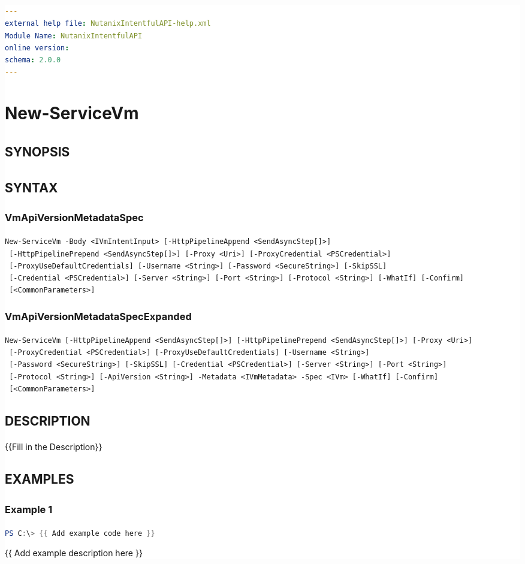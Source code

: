 ```yaml
---
external help file: NutanixIntentfulAPI-help.xml
Module Name: NutanixIntentfulAPI
online version:
schema: 2.0.0
---
```


# New-ServiceVm

## SYNOPSIS

## SYNTAX

### VmApiVersionMetadataSpec
```
New-ServiceVm -Body <IVmIntentInput> [-HttpPipelineAppend <SendAsyncStep[]>]
 [-HttpPipelinePrepend <SendAsyncStep[]>] [-Proxy <Uri>] [-ProxyCredential <PSCredential>]
 [-ProxyUseDefaultCredentials] [-Username <String>] [-Password <SecureString>] [-SkipSSL]
 [-Credential <PSCredential>] [-Server <String>] [-Port <String>] [-Protocol <String>] [-WhatIf] [-Confirm]
 [<CommonParameters>]
```

### VmApiVersionMetadataSpecExpanded
```
New-ServiceVm [-HttpPipelineAppend <SendAsyncStep[]>] [-HttpPipelinePrepend <SendAsyncStep[]>] [-Proxy <Uri>]
 [-ProxyCredential <PSCredential>] [-ProxyUseDefaultCredentials] [-Username <String>]
 [-Password <SecureString>] [-SkipSSL] [-Credential <PSCredential>] [-Server <String>] [-Port <String>]
 [-Protocol <String>] [-ApiVersion <String>] -Metadata <IVmMetadata> -Spec <IVm> [-WhatIf] [-Confirm]
 [<CommonParameters>]
```

## DESCRIPTION
{{Fill in the Description}}

## EXAMPLES

### Example 1
```powershell
PS C:\> {{ Add example code here }}
```

{{ Add example description here }}
